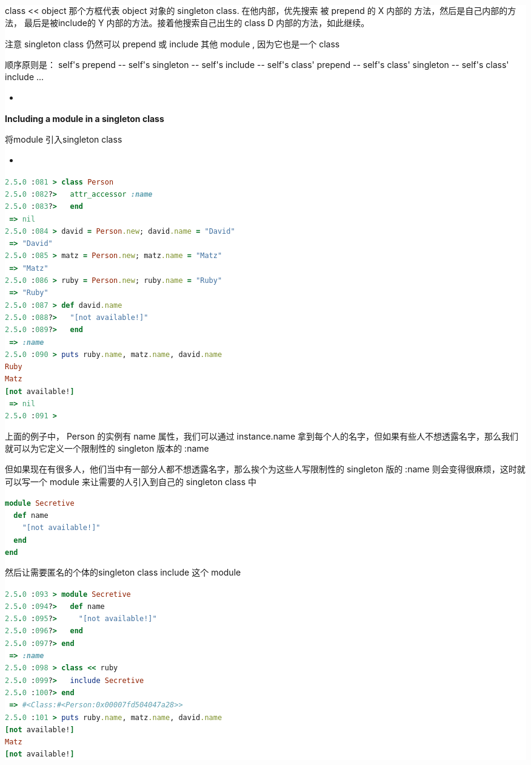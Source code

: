 class << object 那个方框代表 object 对象的 singleton class. 在他内部，优先搜索 被 prepend 的 X 内部的 方法，然后是自己内部的方法， 最后是被include的 Y 内部的方法。接着他搜索自己出生的 class D 内部的方法，如此继续。

注意 singleton class 仍然可以 prepend 或 include 其他 module , 因为它也是一个 class

顺序原则是： self's prepend -- self's singleton -- self's include -- self's class' prepend -- self's class' singleton -- self's class' include ...

-

**Including a module in a singleton class**

将module 引入singleton class

-

```ruby
2.5.0 :081 > class Person
2.5.0 :082?>   attr_accessor :name
2.5.0 :083?>   end
 => nil
2.5.0 :084 > david = Person.new; david.name = "David"
 => "David"
2.5.0 :085 > matz = Person.new; matz.name = "Matz"
 => "Matz"
2.5.0 :086 > ruby = Person.new; ruby.name = "Ruby"
 => "Ruby"
2.5.0 :087 > def david.name
2.5.0 :088?>   "[not available!]"
2.5.0 :089?>   end
 => :name
2.5.0 :090 > puts ruby.name, matz.name, david.name
Ruby
Matz
[not available!]
 => nil
2.5.0 :091 >
```

上面的例子中， Person 的实例有 name 属性，我们可以通过 instance.name 拿到每个人的名字，但如果有些人不想透露名字，那么我们就可以为它定义一个限制性的 singleton 版本的 :name

但如果现在有很多人，他们当中有一部分人都不想透露名字，那么挨个为这些人写限制性的 singleton 版的 :name 则会变得很麻烦，这时就可以写一个 module 来让需要的人引入到自己的 singleton class 中

```ruby
module Secretive
  def name
    "[not available!]"
  end
end
```

然后让需要匿名的个体的singleton class include 这个 module

```ruby
2.5.0 :093 > module Secretive
2.5.0 :094?>   def name
2.5.0 :095?>     "[not available!]"
2.5.0 :096?>   end
2.5.0 :097?> end
 => :name
2.5.0 :098 > class << ruby
2.5.0 :099?>   include Secretive
2.5.0 :100?> end
 => #<Class:#<Person:0x00007fd504047a28>>
2.5.0 :101 > puts ruby.name, matz.name, david.name
[not available!]
Matz
[not available!]
```